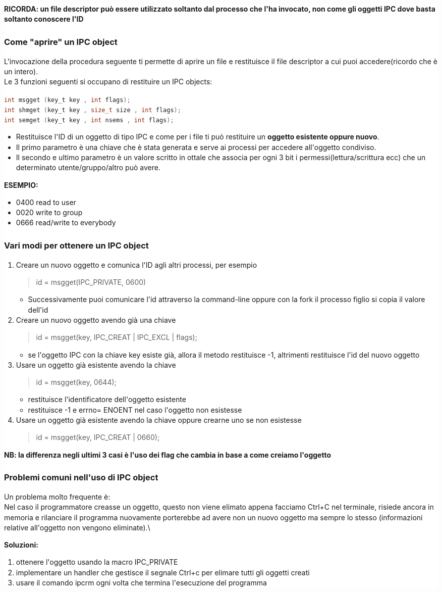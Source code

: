 **RICORDA: un file descriptor può essere utilizzato soltanto dal processo che l'ha invocato, non come gli oggetti IPC dove basta soltanto conoscere l'ID**

### Come "aprire" un IPC object
L'invocazione della procedura seguente ti permette di aprire un file e restituisce il file descriptor a cui puoi accedere(ricordo che è un intero).\
Le 3 funzioni seguenti si occupano di restituire un IPC objects:
```C
int msgget (key_t key , int flags);
int shmget (key_t key , size_t size , int flags);
int semget (key_t key , int nsems , int flags);
```
- Restituisce l'ID di un oggetto di tipo IPC e come per i file ti può restituire un **oggetto esistente oppure nuovo**.
- Il primo parametro è una chiave che è stata generata e serve ai processi per accedere all'oggetto condiviso.
- Il secondo e ultimo parametro è un valore scritto in ottale che associa per ogni 3 bit i permessi(lettura/scrittura ecc) che un determinato utente/gruppo/altro può avere.

**ESEMPIO:**
- 0400 read to user
- 0020 write to group
- 0666 read/write to everybody

### Vari modi per ottenere un IPC object
1. Creare un nuovo oggetto e comunica l'ID agli altri processi, per esempio
    > id = msgget(IPC_PRIVATE, 0600)
    - Successivamente puoi comunicare l'id attraverso la command-line oppure con la fork il processo figlio si copia il valore dell'id
2. Creare un nuovo oggetto avendo già una chiave
    > id = msgget(key, IPC_CREAT | IPC_EXCL | flags);
    - se l'oggetto IPC con la chiave key esiste già, allora il metodo restituisce -1, altrimenti restituisce l'id del nuovo oggetto
3. Usare un oggetto già esistente avendo la chiave
    > id = msgget(key, 0644);
    - restituisce l'identificatore dell'oggetto esistente
    - restituisce -1 e errno= ENOENT nel caso l'oggetto non esistesse
4. Usare un oggetto già esistente avendo la chiave oppure crearne uno se non esistesse
    > id = msgget(key, IPC_CREAT | 0660);

**NB: la differenza negli ultimi 3 casi è l'uso dei flag che cambia in base a come creiamo l'oggetto**

### Problemi comuni nell'uso di IPC object
Un problema molto frequente è:\
Nel caso il programmatore creasse un oggetto, questo non viene elimato appena facciamo Ctrl+C nel terminale, risiede ancora in memoria e rilanciare il programma nuovamente porterebbe ad avere non un nuovo oggetto ma sempre lo stesso (informazioni relative all'oggetto non vengono eliminate).\

**Soluzioni:**
1. ottenere l'oggetto usando la macro IPC_PRIVATE
2. implementare un handler che gestisce il segnale Ctrl+c per elimare tutti gli oggetti creati
3. usare il comando ipcrm ogni volta che termina l'esecuzione del programma 
